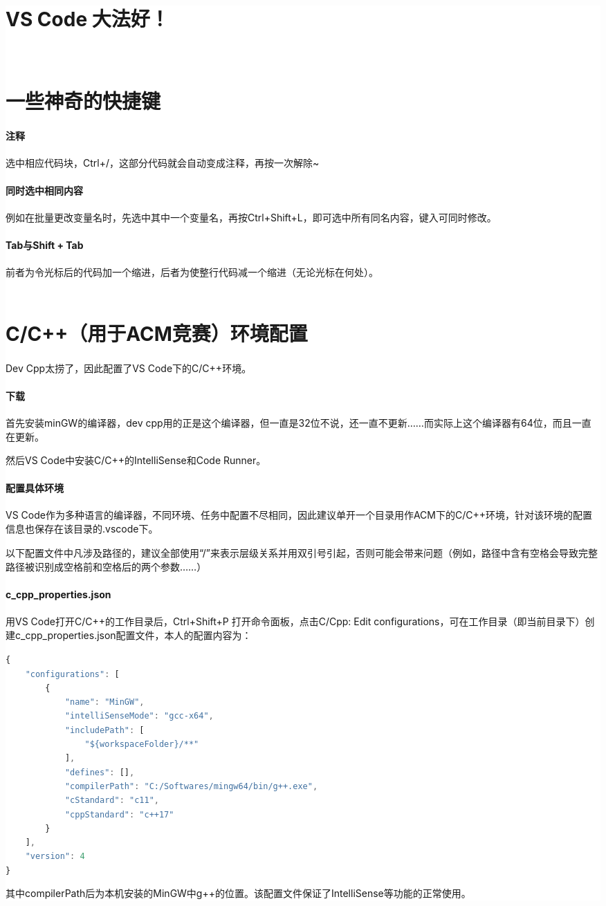 # VS Code 大法好！
<br/>

# 一些神奇的快捷键
#### 注释
选中相应代码块，Ctrl+/，这部分代码就会自动变成注释，再按一次解除~

#### 同时选中相同内容
例如在批量更改变量名时，先选中其中一个变量名，再按Ctrl+Shift+L，即可选中所有同名内容，键入可同时修改。

#### Tab与Shift + Tab
前者为令光标后的代码加一个缩进，后者为使整行代码减一个缩进（无论光标在何处）。
<br/><br/>

# C/C++（用于ACM竞赛）环境配置
Dev Cpp太捞了，因此配置了VS Code下的C/C++环境。

#### 下载
首先安装minGW的编译器，dev cpp用的正是这个编译器，但一直是32位不说，还一直不更新……而实际上这个编译器有64位，而且一直在更新。

然后VS Code中安装C/C++的IntelliSense和Code Runner。

#### 配置具体环境
VS Code作为多种语言的编译器，不同环境、任务中配置不尽相同，因此建议单开一个目录用作ACM下的C/C++环境，针对该环境的配置信息也保存在该目录的.vscode下。

以下配置文件中凡涉及路径的，建议全部使用“/”来表示层级关系并用双引号引起，否则可能会带来问题（例如，路径中含有空格会导致完整路径被识别成空格前和空格后的两个参数……）

#### c_cpp_properties.json
用VS Code打开C/C++的工作目录后，Ctrl+Shift+P 打开命令面板，点击C/Cpp: Edit configurations，可在工作目录（即当前目录下）创建c_cpp_properties.json配置文件，本人的配置内容为：
```js
{
    "configurations": [
        {
            "name": "MinGW",
            "intelliSenseMode": "gcc-x64",
            "includePath": [
                "${workspaceFolder}/**"
            ],
            "defines": [],
            "compilerPath": "C:/Softwares/mingw64/bin/g++.exe",
            "cStandard": "c11",
            "cppStandard": "c++17"
        }
    ],
    "version": 4
}
```
其中compilerPath后为本机安装的MinGW中g++的位置。该配置文件保证了IntelliSense等功能的正常使用。

